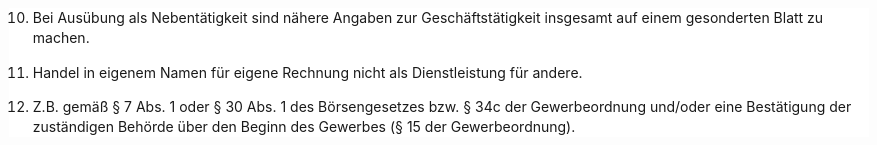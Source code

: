 
10) Bei Ausübung als Nebentätigkeit sind nähere Angaben zur
    Geschäftstätigkeit insgesamt auf einem gesonderten Blatt zu machen.


11) Handel in eigenem Namen für eigene Rechnung nicht als Dienstleistung
    für andere.


12) Z.B. gemäß § 7 Abs. 1 oder § 30 Abs. 1 des Börsengesetzes bzw. § 34c
    der Gewerbeordnung und/oder eine Bestätigung der zuständigen Behörde
    über den Beginn des Gewerbes (§ 15 der Gewerbeordnung).




